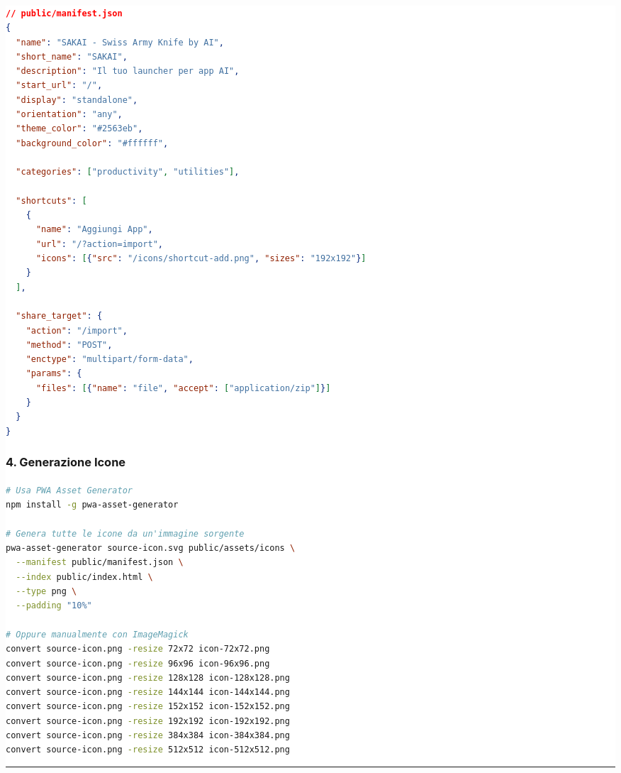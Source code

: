 ```json
// public/manifest.json
{
  "name": "SAKAI - Swiss Army Knife by AI",
  "short_name": "SAKAI",
  "description": "Il tuo launcher per app AI",
  "start_url": "/",
  "display": "standalone",
  "orientation": "any",
  "theme_color": "#2563eb",
  "background_color": "#ffffff",
  
  "categories": ["productivity", "utilities"],
  
  "shortcuts": [
    {
      "name": "Aggiungi App",
      "url": "/?action=import",
      "icons": [{"src": "/icons/shortcut-add.png", "sizes": "192x192"}]
    }
  ],
  
  "share_target": {
    "action": "/import",
    "method": "POST",
    "enctype": "multipart/form-data",
    "params": {
      "files": [{"name": "file", "accept": ["application/zip"]}]
    }
  }
}
```

### 4. Generazione Icone

```bash
# Usa PWA Asset Generator
npm install -g pwa-asset-generator

# Genera tutte le icone da un'immagine sorgente
pwa-asset-generator source-icon.svg public/assets/icons \
  --manifest public/manifest.json \
  --index public/index.html \
  --type png \
  --padding "10%"

# Oppure manualmente con ImageMagick
convert source-icon.png -resize 72x72 icon-72x72.png
convert source-icon.png -resize 96x96 icon-96x96.png
convert source-icon.png -resize 128x128 icon-128x128.png
convert source-icon.png -resize 144x144 icon-144x144.png
convert source-icon.png -resize 152x152 icon-152x152.png
convert source-icon.png -resize 192x192 icon-192x192.png
convert source-icon.png -resize 384x384 icon-384x384.png
convert source-icon.png -resize 512x512 icon-512x512.png
```

---